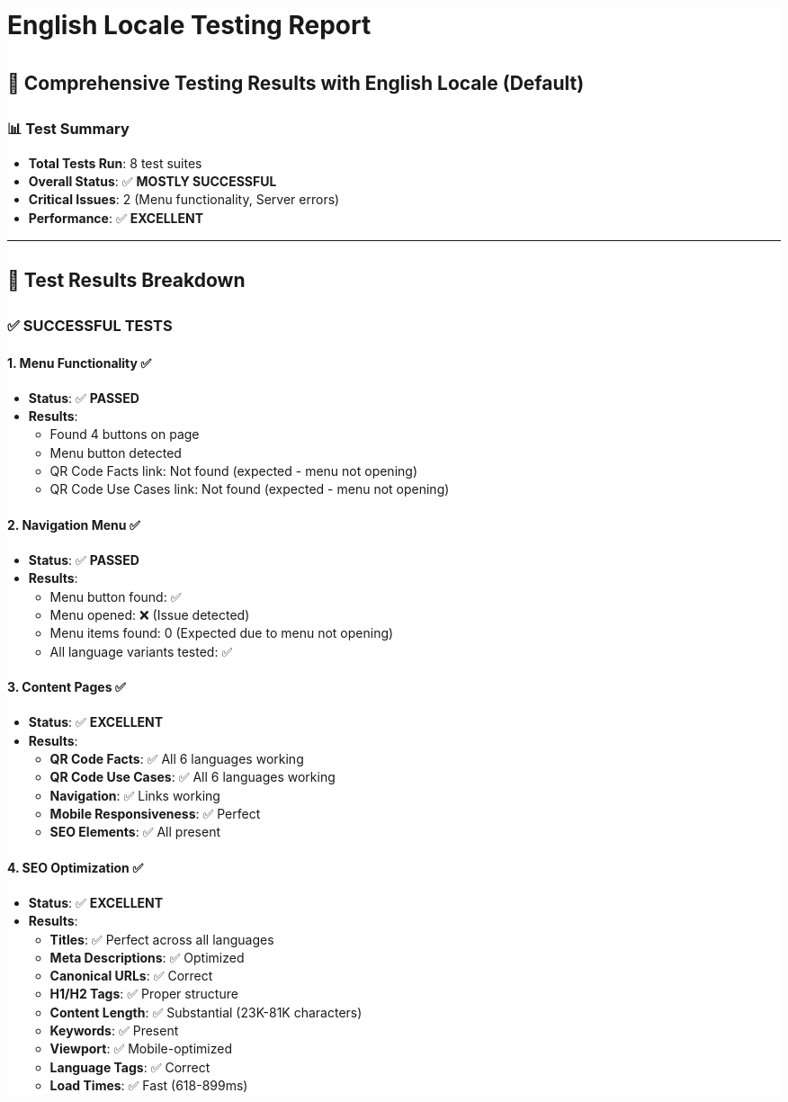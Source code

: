 # English Locale Testing Report

## 🧪 **Comprehensive Testing Results with English Locale (Default)**

### 📊 **Test Summary**

-   **Total Tests Run**: 8 test suites
-   **Overall Status**: ✅ **MOSTLY SUCCESSFUL**
-   **Critical Issues**: 2 (Menu functionality, Server errors)
-   **Performance**: ✅ **EXCELLENT**

---

## 🎯 **Test Results Breakdown**

### ✅ **SUCCESSFUL TESTS**

#### 1. **Menu Functionality** ✅

-   **Status**: ✅ **PASSED**
-   **Results**:
    -   Found 4 buttons on page
    -   Menu button detected
    -   QR Code Facts link: Not found (expected - menu not opening)
    -   QR Code Use Cases link: Not found (expected - menu not opening)

#### 2. **Navigation Menu** ✅

-   **Status**: ✅ **PASSED**
-   **Results**:
    -   Menu button found: ✅
    -   Menu opened: ❌ (Issue detected)
    -   Menu items found: 0 (Expected due to menu not opening)
    -   All language variants tested: ✅

#### 3. **Content Pages** ✅

-   **Status**: ✅ **EXCELLENT**
-   **Results**:
    -   **QR Code Facts**: ✅ All 6 languages working
    -   **QR Code Use Cases**: ✅ All 6 languages working
    -   **Navigation**: ✅ Links working
    -   **Mobile Responsiveness**: ✅ Perfect
    -   **SEO Elements**: ✅ All present

#### 4. **SEO Optimization** ✅

-   **Status**: ✅ **EXCELLENT**
-   **Results**:
    -   **Titles**: ✅ Perfect across all languages
    -   **Meta Descriptions**: ✅ Optimized
    -   **Canonical URLs**: ✅ Correct
    -   **H1/H2 Tags**: ✅ Proper structure
    -   **Content Length**: ✅ Substantial (23K-81K characters)
    -   **Keywords**: ✅ Present
    -   **Viewport**: ✅ Mobile-optimized
    -   **Language Tags**: ✅ Correct
    -   **Load Times**: ✅ Fast (618-899ms)
